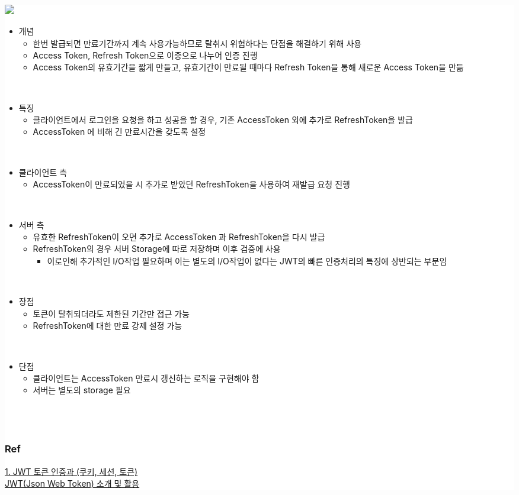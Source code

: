 <img src ="https://blog.kakaocdn.net/dn/ApO9R/btq3z6qnp10/WDnbM8Nq2U57kOhzRcKJkK/img.png" width="600">

- 개념
    - 한번 발급되면 만료기간까지 계속 사용가능하므로 탈취시 위험하다는 단점을 해결하기 위해 사용
    - Access Token, Refresh Token으로 이중으로 나누어 인증 진행
    - Access Token의 유효기간을 짧게 만들고, 유효기간이 만료될 때마다 Refresh Token을 통해 새로운 Access Token을 만듦

<br>

- 특징
    - 클라이언트에서 로그인을 요청을 하고 성공을 할 경우, 기존 AccessToken 외에 추가로 RefreshToken을 발급
    - AccessToken 에 비해 긴 만료시간을 갖도록 설정

<br>

- 클라이언트 측
    - AccessToken이 만료되었을 시 추가로 받았던 RefreshToken을 사용하여 재발급 요청 진행

<br>

- 서버 측
    - 유효한 RefreshToken이 오면 추가로 AccessToken 과 RefreshToken을 다시 발급
    - RefreshToken의 경우 서버 Storage에 따로 저장하며 이후 검증에 사용
        - 이로인해 추가적인 I/O작업 필요하며 이는 별도의 I/O작업이 없다는 JWT의 빠른 인증처리의 특징에 상반되는 부분임

<br>

- 장점
    - 토큰이 탈취되더라도 제한된 기간만 접근 가능
    - RefreshToken에 대한 만료 강제 설정 가능

<br>

- 단점
    - 클라이언트는 AccessToken 만료시 갱신하는 로직을 구현해야 함
    - 서버는 별도의 storage 필요



<br>
<br>

### Ref
[1. JWT 토큰 인증과 (쿠키, 세션, 토큰)](https://jhbljs92.tistory.com/entry/1-JWT-토큰-인증과-쿠키-세션-토큰)                
[JWT(Json Web Token) 소개 및 활용](https://mellowp-dev.tistory.com/8)

